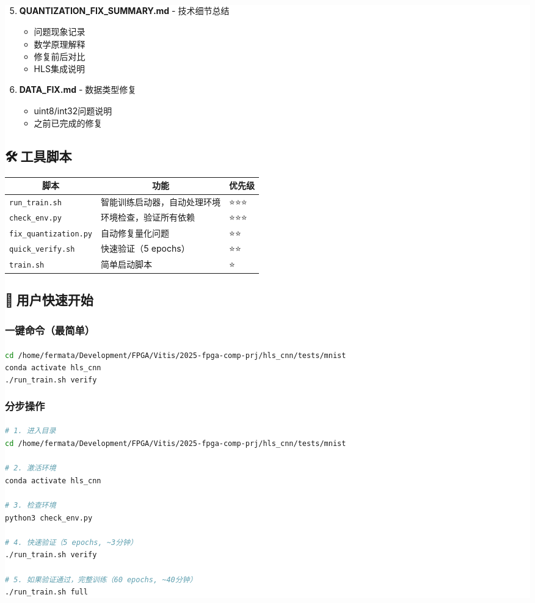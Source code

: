 5. **QUANTIZATION_FIX_SUMMARY.md** - 技术细节总结
   - 问题现象记录
   - 数学原理解释
   - 修复前后对比
   - HLS集成说明

6. **DATA_FIX.md** - 数据类型修复
   - uint8/int32问题说明
   - 之前已完成的修复

## 🛠️ 工具脚本

| 脚本 | 功能 | 优先级 |
|------|------|--------|
| `run_train.sh` | 智能训练启动器，自动处理环境 | ⭐⭐⭐ |
| `check_env.py` | 环境检查，验证所有依赖 | ⭐⭐⭐ |
| `fix_quantization.py` | 自动修复量化问题 | ⭐⭐ |
| `quick_verify.sh` | 快速验证（5 epochs） | ⭐⭐ |
| `train.sh` | 简单启动脚本 | ⭐ |

## 🚀 用户快速开始

### 一键命令（最简单）

```bash
cd /home/fermata/Development/FPGA/Vitis/2025-fpga-comp-prj/hls_cnn/tests/mnist
conda activate hls_cnn
./run_train.sh verify
```

### 分步操作

```bash
# 1. 进入目录
cd /home/fermata/Development/FPGA/Vitis/2025-fpga-comp-prj/hls_cnn/tests/mnist

# 2. 激活环境
conda activate hls_cnn

# 3. 检查环境
python3 check_env.py

# 4. 快速验证（5 epochs, ~3分钟）
./run_train.sh verify

# 5. 如果验证通过，完整训练（60 epochs, ~40分钟）
./run_train.sh full
```

